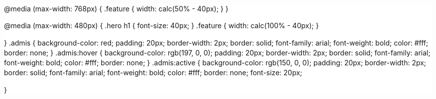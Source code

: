 @media (max-width: 768px) {
    .feature {
        width: calc(50% - 40px);
    }
}

@media (max-width: 480px) {
    .hero h1 {
        font-size: 40px;
    }
    .feature {
        width: calc(100% - 40px);
    }

}
.admis
{
    background-color: red;
    padding: 20px;
    border-width: 2px;
    border: solid;
    font-family: arial;
    font-weight: bold;
    color: #fff;
    border: none;
}
.admis:hover
{
    background-color: rgb(197, 0, 0);
    padding: 20px;
    border-width: 2px;
    border: solid;
    font-family: arial;
    font-weight: bold;
    color: #fff;
    border: none;
}
.admis:active
{
    background-color: rgb(150, 0, 0);
    padding: 20px;
    border-width: 2px;
    border: solid;
    font-family: arial;
    font-weight: bold;
    color: #fff;
    border: none;
     font-size: 20px;
     
}

</style>
</html>
